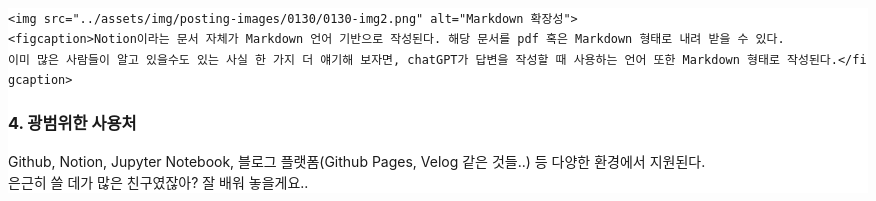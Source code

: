     <img src="../assets/img/posting-images/0130/0130-img2.png" alt="Markdown 확장성">
    <figcaption>Notion이라는 문서 자체가 Markdown 언어 기반으로 작성된다. 해당 문서를 pdf 혹은 Markdown 형태로 내려 받을 수 있다.
    이미 많은 사람들이 알고 있을수도 있는 사실 한 가지 더 얘기해 보자면, chatGPT가 답변을 작성할 때 사용하는 언어 또한 Markdown 형태로 작성된다.</figcaption>
  </figure>
</div>

### 4. 광범위한 사용처
Github, Notion, Jupyter Notebook, 블로그 플랫폼(Github Pages, Velog 같은 것들..) 등 다양한 환경에서 지원된다.<br>
은근히 쓸 데가 많은 친구였잖아? 잘 배워 놓을게요..
